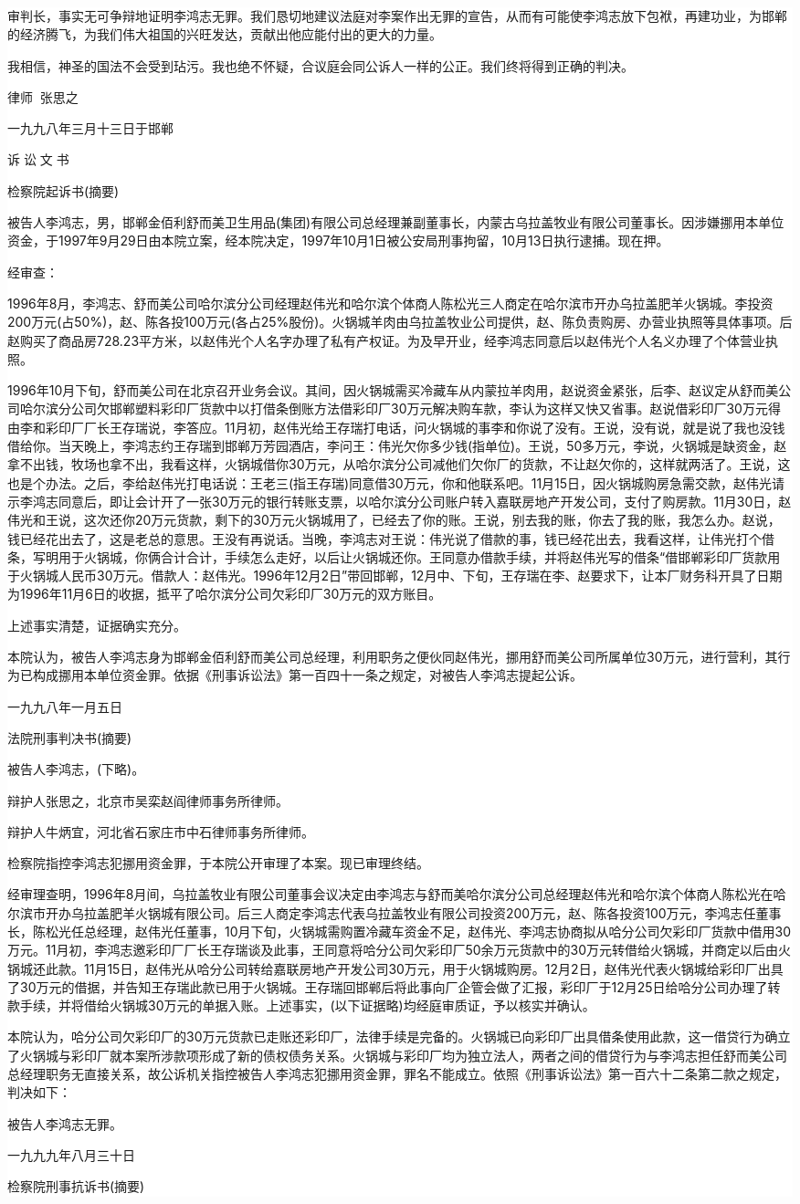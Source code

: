 审判长，事实无可争辩地证明李鸿志无罪。我们恳切地建议法庭对李案作出无罪的宣告，从而有可能使李鸿志放下包袱，再建功业，为邯郸的经济腾飞，为我们伟大祖国的兴旺发达，贡献出他应能付出的更大的力量。

我相信，神圣的国法不会受到玷污。我也绝不怀疑，合议庭会同公诉人一样的公正。我们终将得到正确的判决。

律师  张思之

一九九八年三月十三日于邯郸

诉 讼 文 书

检察院起诉书(摘要)

被告人李鸿志，男，邯郸金佰利舒而美卫生用品(集团)有限公司总经理兼副董事长，内蒙古乌拉盖牧业有限公司董事长。因涉嫌挪用本单位资金，于1997年9月29日由本院立案，经本院决定，1997年10月1日被公安局刑事拘留，10月13日执行逮捕。现在押。

经审查：

1996年8月，李鸿志、舒而美公司哈尔滨分公司经理赵伟光和哈尔滨个体商人陈松光三人商定在哈尔滨市开办乌拉盖肥羊火锅城。李投资200万元(占50%)，赵、陈各投100万元(各占25%股份)。火锅城羊肉由乌拉盖牧业公司提供，赵、陈负责购房、办营业执照等具体事项。后赵购买了商品房728.23平方米，以赵伟光个人名字办理了私有产权证。为及早开业，经李鸿志同意后以赵伟光个人名义办理了个体营业执照。

1996年10月下旬，舒而美公司在北京召开业务会议。其间，因火锅城需买冷藏车从内蒙拉羊肉用，赵说资金紧张，后李、赵议定从舒而美公司哈尔滨分公司欠邯郸塑料彩印厂货款中以打借条倒账方法借彩印厂30万元解决购车款，李认为这样又快又省事。赵说借彩印厂30万元得由李和彩印厂厂长王存瑞说，李答应。11月初，赵伟光给王存瑞打电话，问火锅城的事李和你说了没有。王说，没有说，就是说了我也没钱借给你。当天晚上，李鸿志约王存瑞到邯郸万芳园酒店，李问王：伟光欠你多少钱(指单位)。王说，50多万元，李说，火锅城是缺资金，赵拿不出钱，牧场也拿不出，我看这样，火锅城借你30万元，从哈尔滨分公司减他们欠你厂的货款，不让赵欠你的，这样就两活了。王说，这也是个办法。之后，李给赵伟光打电话说：王老三(指王存瑞)同意借30万元，你和他联系吧。11月15日，因火锅城购房急需交款，赵伟光请示李鸿志同意后，即让会计开了一张30万元的银行转账支票，以哈尔滨分公司账户转入嘉联房地产开发公司，支付了购房款。11月30日，赵伟光和王说，这次还你20万元货款，剩下的30万元火锅城用了，已经去了你的账。王说，别去我的账，你去了我的账，我怎么办。赵说，钱已经花出去了，这是老总的意思。王没有再说话。当晚，李鸿志对王说：伟光说了借款的事，钱已经花出去，我看这样，让伟光打个借条，写明用于火锅城，你俩合计合计，手续怎么走好，以后让火锅城还你。王同意办借款手续，并将赵伟光写的借条“借邯郸彩印厂货款用于火锅城人民币30万元。借款人：赵伟光。1996年12月2日”带回邯郸，12月中、下旬，王存瑞在李、赵要求下，让本厂财务科开具了日期为1996年11月6日的收据，抵平了哈尔滨分公司欠彩印厂30万元的双方账目。

上述事实清楚，证据确实充分。

本院认为，被告人李鸿志身为邯郸金佰利舒而美公司总经理，利用职务之便伙同赵伟光，挪用舒而美公司所属单位30万元，进行营利，其行为已构成挪用本单位资金罪。依据《刑事诉讼法》第一百四十一条之规定，对被告人李鸿志提起公诉。

一九九八年一月五日

法院刑事判决书(摘要)

被告人李鸿志，(下略)。

辩护人张思之，北京市吴栾赵阎律师事务所律师。

辩护人牛炳宜，河北省石家庄市中石律师事务所律师。

检察院指控李鸿志犯挪用资金罪，于本院公开审理了本案。现已审理终结。

经审理查明，1996年8月间，乌拉盖牧业有限公司董事会议决定由李鸿志与舒而美哈尔滨分公司总经理赵伟光和哈尔滨个体商人陈松光在哈尔滨市开办乌拉盖肥羊火锅城有限公司。后三人商定李鸿志代表乌拉盖牧业有限公司投资200万元，赵、陈各投资100万元，李鸿志任董事长，陈松光任总经理，赵伟光任董事，10月下旬，火锅城需购置冷藏车资金不足，赵伟光、李鸿志协商拟从哈分公司欠彩印厂货款中借用30万元。11月初，李鸿志邀彩印厂厂长王存瑞谈及此事，王同意将哈分公司欠彩印厂50余万元货款中的30万元转借给火锅城，并商定以后由火锅城还此款。11月15日，赵伟光从哈分公司转给嘉联房地产开发公司30万元，用于火锅城购房。12月2日，赵伟光代表火锅城给彩印厂出具了30万元的借据，并告知王存瑞此款已用于火锅城。王存瑞回邯郸后将此事向厂企管会做了汇报，彩印厂于12月25日给哈分公司办理了转款手续，并将借给火锅城30万元的单据入账。上述事实，(以下证据略)均经庭审质证，予以核实并确认。

本院认为，哈分公司欠彩印厂的30万元货款已走账还彩印厂，法律手续是完备的。火锅城已向彩印厂出具借条使用此款，这一借贷行为确立了火锅城与彩印厂就本案所涉款项形成了新的债权债务关系。火锅城与彩印厂均为独立法人，两者之间的借贷行为与李鸿志担任舒而美公司总经理职务无直接关系，故公诉机关指控被告人李鸿志犯挪用资金罪，罪名不能成立。依照《刑事诉讼法》第一百六十二条第二款之规定，判决如下：

被告人李鸿志无罪。

一九九九年八月三十日

检察院刑事抗诉书(摘要)
